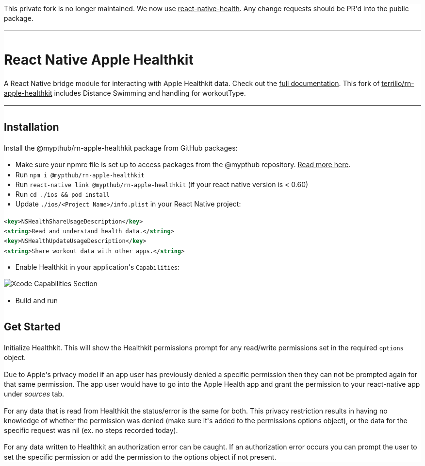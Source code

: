 This private fork is no longer maintained. We now use [react-native-health](https://github.com/agencyenterprise/react-native-health). Any change requests should be PR'd into the public package.

---

# React Native Apple Healthkit

A React Native bridge module for interacting with Apple Healthkit data. Check out the [full documentation](https://github.com/terrillo/rn-apple-healthkit/tree/master/docs). This fork of [terrillo/rn-apple-healthkit](https://github.com/terrillo/rn-apple-healthkit) includes Distance Swimming and handling for workoutType.

---

## Installation

Install the @mypthub/rn-apple-healthkit package from GitHub packages:

- Make sure your npmrc file is set up to access packages from the @mypthub repository. [Read more here](https://docs.github.com/en/free-pro-team@latest/packages/guides/configuring-npm-for-use-with-github-packages#installing-packages-from-other-organizations).
- Run `npm i @mypthub/rn-apple-healthkit`
- Run `react-native link @mypthub/rn-apple-healthkit` (if your react native version is < 0.60)
- Run `cd ./ios && pod install`
- Update `./ios/<Project Name>/info.plist` in your React Native project:

```xml
<key>NSHealthShareUsageDescription</key>
<string>Read and understand health data.</string>
<key>NSHealthUpdateUsageDescription</key>
<string>Share workout data with other apps.</string>
```

- Enable Healthkit in your application's `Capabilities`:

![Xcode Capabilities Section](https://i.imgur.com/eOCCCyv.png)

- Build and run

## Get Started

Initialize Healthkit. This will show the Healthkit permissions prompt for any read/write permissions set in the required `options` object.

Due to Apple's privacy model if an app user has previously denied a specific permission then they can not be prompted again for that same permission. The app user would have to go into the Apple Health app and grant the permission to your react-native app under *sources* tab.

For any data that is read from Healthkit the status/error is the same for both. This privacy restriction results in having no knowledge of whether the permission was denied (make sure it's added to the permissions options object), or the data for the specific request was nil (ex. no steps recorded today).

For any data written to Healthkit an authorization error can be caught. If an authorization error occurs you can prompt the user to set the specific permission or add the permission to the options object if not present.
